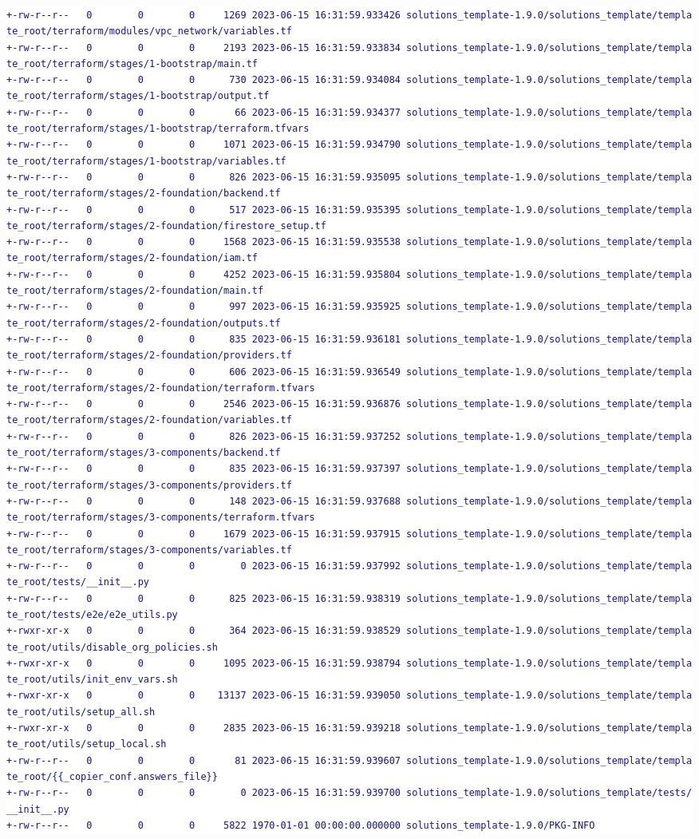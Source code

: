 ```diff
+-rw-r--r--   0        0        0     1269 2023-06-15 16:31:59.933426 solutions_template-1.9.0/solutions_template/template_root/terraform/modules/vpc_network/variables.tf
+-rw-r--r--   0        0        0     2193 2023-06-15 16:31:59.933834 solutions_template-1.9.0/solutions_template/template_root/terraform/stages/1-bootstrap/main.tf
+-rw-r--r--   0        0        0      730 2023-06-15 16:31:59.934084 solutions_template-1.9.0/solutions_template/template_root/terraform/stages/1-bootstrap/output.tf
+-rw-r--r--   0        0        0       66 2023-06-15 16:31:59.934377 solutions_template-1.9.0/solutions_template/template_root/terraform/stages/1-bootstrap/terraform.tfvars
+-rw-r--r--   0        0        0     1071 2023-06-15 16:31:59.934790 solutions_template-1.9.0/solutions_template/template_root/terraform/stages/1-bootstrap/variables.tf
+-rw-r--r--   0        0        0      826 2023-06-15 16:31:59.935095 solutions_template-1.9.0/solutions_template/template_root/terraform/stages/2-foundation/backend.tf
+-rw-r--r--   0        0        0      517 2023-06-15 16:31:59.935395 solutions_template-1.9.0/solutions_template/template_root/terraform/stages/2-foundation/firestore_setup.tf
+-rw-r--r--   0        0        0     1568 2023-06-15 16:31:59.935538 solutions_template-1.9.0/solutions_template/template_root/terraform/stages/2-foundation/iam.tf
+-rw-r--r--   0        0        0     4252 2023-06-15 16:31:59.935804 solutions_template-1.9.0/solutions_template/template_root/terraform/stages/2-foundation/main.tf
+-rw-r--r--   0        0        0      997 2023-06-15 16:31:59.935925 solutions_template-1.9.0/solutions_template/template_root/terraform/stages/2-foundation/outputs.tf
+-rw-r--r--   0        0        0      835 2023-06-15 16:31:59.936181 solutions_template-1.9.0/solutions_template/template_root/terraform/stages/2-foundation/providers.tf
+-rw-r--r--   0        0        0      606 2023-06-15 16:31:59.936549 solutions_template-1.9.0/solutions_template/template_root/terraform/stages/2-foundation/terraform.tfvars
+-rw-r--r--   0        0        0     2546 2023-06-15 16:31:59.936876 solutions_template-1.9.0/solutions_template/template_root/terraform/stages/2-foundation/variables.tf
+-rw-r--r--   0        0        0      826 2023-06-15 16:31:59.937252 solutions_template-1.9.0/solutions_template/template_root/terraform/stages/3-components/backend.tf
+-rw-r--r--   0        0        0      835 2023-06-15 16:31:59.937397 solutions_template-1.9.0/solutions_template/template_root/terraform/stages/3-components/providers.tf
+-rw-r--r--   0        0        0      148 2023-06-15 16:31:59.937688 solutions_template-1.9.0/solutions_template/template_root/terraform/stages/3-components/terraform.tfvars
+-rw-r--r--   0        0        0     1679 2023-06-15 16:31:59.937915 solutions_template-1.9.0/solutions_template/template_root/terraform/stages/3-components/variables.tf
+-rw-r--r--   0        0        0        0 2023-06-15 16:31:59.937992 solutions_template-1.9.0/solutions_template/template_root/tests/__init__.py
+-rw-r--r--   0        0        0      825 2023-06-15 16:31:59.938319 solutions_template-1.9.0/solutions_template/template_root/tests/e2e/e2e_utils.py
+-rwxr-xr-x   0        0        0      364 2023-06-15 16:31:59.938529 solutions_template-1.9.0/solutions_template/template_root/utils/disable_org_policies.sh
+-rwxr-xr-x   0        0        0     1095 2023-06-15 16:31:59.938794 solutions_template-1.9.0/solutions_template/template_root/utils/init_env_vars.sh
+-rwxr-xr-x   0        0        0    13137 2023-06-15 16:31:59.939050 solutions_template-1.9.0/solutions_template/template_root/utils/setup_all.sh
+-rwxr-xr-x   0        0        0     2835 2023-06-15 16:31:59.939218 solutions_template-1.9.0/solutions_template/template_root/utils/setup_local.sh
+-rw-r--r--   0        0        0       81 2023-06-15 16:31:59.939607 solutions_template-1.9.0/solutions_template/template_root/{{_copier_conf.answers_file}}
+-rw-r--r--   0        0        0        0 2023-06-15 16:31:59.939700 solutions_template-1.9.0/solutions_template/tests/__init__.py
+-rw-r--r--   0        0        0     5822 1970-01-01 00:00:00.000000 solutions_template-1.9.0/PKG-INFO
```

